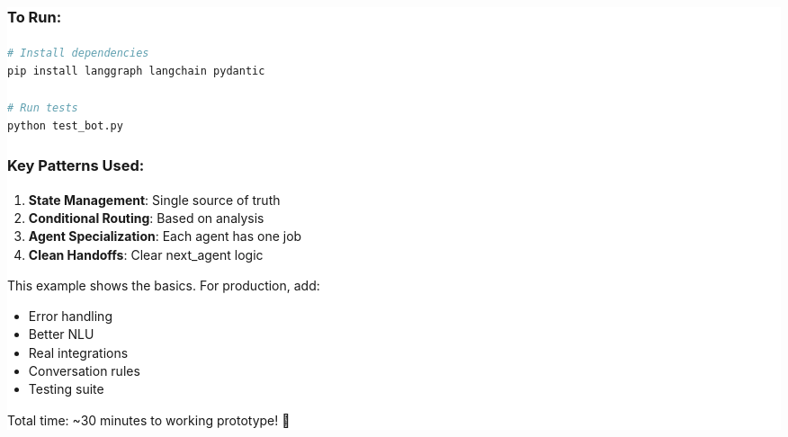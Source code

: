 ### To Run:
```bash
# Install dependencies
pip install langgraph langchain pydantic

# Run tests
python test_bot.py
```

### Key Patterns Used:
1. **State Management**: Single source of truth
2. **Conditional Routing**: Based on analysis
3. **Agent Specialization**: Each agent has one job
4. **Clean Handoffs**: Clear next_agent logic

This example shows the basics. For production, add:
- Error handling
- Better NLU
- Real integrations
- Conversation rules
- Testing suite

Total time: ~30 minutes to working prototype! 🚀